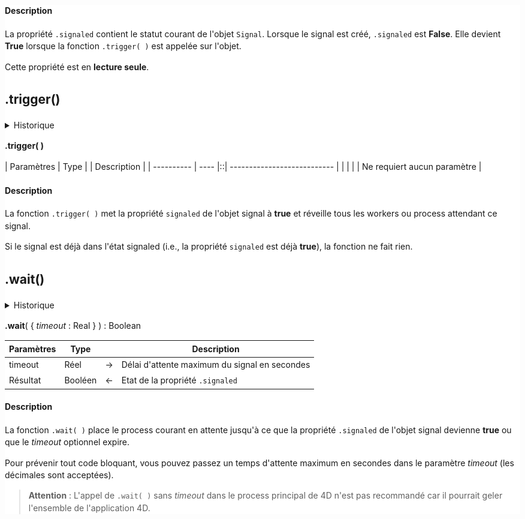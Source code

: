 #### Description

La propriété `.signaled` contient le statut courant de l'objet `Signal`. Lorsque le signal est créé, `.signaled` est **False**. Elle devient **True** lorsque la fonction `.trigger( )` est appelée sur l'objet.

Cette propriété est en **lecture seule**. 






## .trigger()

<details><summary>Historique</summary></details>


**.trigger( )**


| Paramètres | Type |  | Description                 |
| ---------- | ---- |::| --------------------------- |
|            |      |  | Ne requiert aucun paramètre |



#### Description

La fonction `.trigger( )` met la propriété `signaled` de l'objet signal à **true** et réveille tous les workers ou process attendant ce signal.

Si le signal est déjà dans l'état signaled (i.e., la propriété `signaled` est déjà **true**), la fonction ne fait rien.






## .wait()

<details><summary>Historique</summary></details>


**.wait**( { *timeout* : Real } ) : Boolean 


| Paramètres | Type    |    | Description                                   |
| ---------- | ------- | -- | --------------------------------------------- |
| timeout    | Réel    | -> | Délai d'attente maximum du signal en secondes |
| Résultat   | Booléen | <- | Etat de la propriété `.signaled`              |



#### Description

La fonction `.wait( )` place le process courant en attente jusqu'à ce que la propriété `.signaled` de l'objet signal devienne **true** ou que le *timeout* optionnel expire.

Pour prévenir tout code bloquant, vous pouvez passez un temps d'attente maximum en secondes dans le paramètre *timeout* (les décimales sont acceptées).
> **Attention** : L'appel de `.wait( )` sans *timeout* dans le process principal de 4D n'est pas recommandé car il pourrait geler l'ensemble de l'application 4D.
